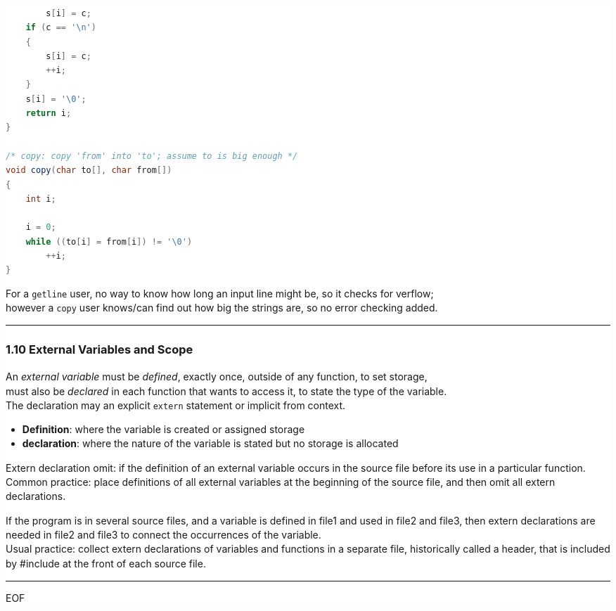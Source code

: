 ```cs
        s[i] = c;
    if (c == '\n')
    {
        s[i] = c;
        ++i;
    }
    s[i] = '\0';
    return i;
}

/* copy: copy 'from' into 'to'; assume to is big enough */
void copy(char to[], char from[])
{
    int i;

    i = 0;
    while ((to[i] = from[i]) != '\0')
        ++i;
}
```

For a `getline` user, no way to know how long an input line might be, so it checks for verflow;  
however a `copy` user knows/can find out how big the strings are, so no error checking added.

--------------------------------------------------------------------------------

### 1.10 External Variables and Scope

An *external variable* must be *defined*, exactly once, outside of any function, to set storage,  
must also be *declared* in each function that wants to access it, to state the type of the variable.  
The declaration may an explicit `extern` statement or implicit from context.

- **Definition**: where the variable is created or assigned storage
- **declaration**: where the nature of the variable is stated but no storage is allocated

Extern declaration omit: if the definition of an external variable occurs in the source file before its use in a particular function.  
Common practice: place definitions of all external variables at the beginning of the source file, and then omit all extern declarations.

If the program is in several source files, and a variable is defined in file1 and used in file2 and file3, then extern declarations are needed in file2 and file3 to connect the occurrences of the variable.  
Usual practice: collect extern declarations of variables and functions in a separate file, historically called a header, that is included by #include at the front of each source file.

--------------------------------------------------------------------------------

EOF
